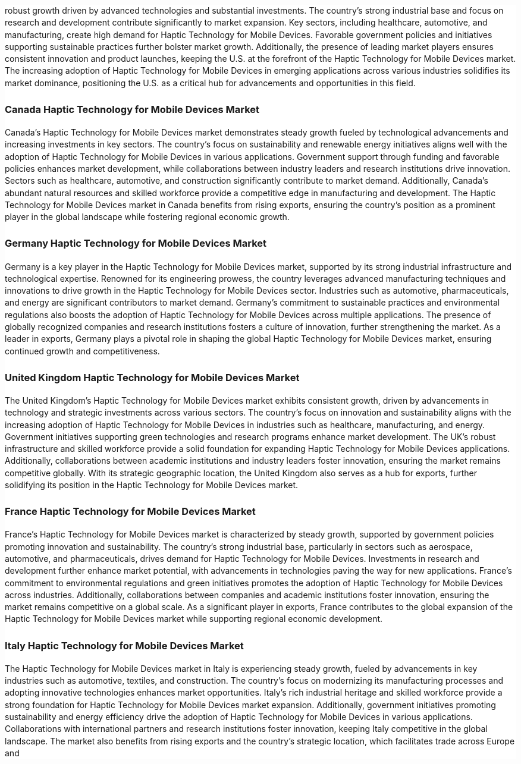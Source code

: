 robust growth driven by advanced technologies and substantial investments. The country&rsquo;s strong industrial base and focus on research and development contribute significantly to market expansion. Key sectors, including healthcare, automotive, and manufacturing, create high demand for Haptic Technology for Mobile Devices. Favorable government policies and initiatives supporting sustainable practices further bolster market growth. Additionally, the presence of leading market players ensures consistent innovation and product launches, keeping the U.S. at the forefront of the Haptic Technology for Mobile Devices market. The increasing adoption of Haptic Technology for Mobile Devices in emerging applications across various industries solidifies its market dominance, positioning the U.S. as a critical hub for advancements and opportunities in this field.</p><h3>Canada Haptic Technology for Mobile Devices Market</h3><p>Canada&rsquo;s Haptic Technology for Mobile Devices market demonstrates steady growth fueled by technological advancements and increasing investments in key sectors. The country&rsquo;s focus on sustainability and renewable energy initiatives aligns well with the adoption of Haptic Technology for Mobile Devices in various applications. Government support through funding and favorable policies enhances market development, while collaborations between industry leaders and research institutions drive innovation. Sectors such as healthcare, automotive, and construction significantly contribute to market demand. Additionally, Canada&rsquo;s abundant natural resources and skilled workforce provide a competitive edge in manufacturing and development. The Haptic Technology for Mobile Devices market in Canada benefits from rising exports, ensuring the country&rsquo;s position as a prominent player in the global landscape while fostering regional economic growth.</p><h3>Germany Haptic Technology for Mobile Devices Market</h3><p>Germany is a key player in the Haptic Technology for Mobile Devices market, supported by its strong industrial infrastructure and technological expertise. Renowned for its engineering prowess, the country leverages advanced manufacturing techniques and innovations to drive growth in the Haptic Technology for Mobile Devices sector. Industries such as automotive, pharmaceuticals, and energy are significant contributors to market demand. Germany&rsquo;s commitment to sustainable practices and environmental regulations also boosts the adoption of Haptic Technology for Mobile Devices across multiple applications. The presence of globally recognized companies and research institutions fosters a culture of innovation, further strengthening the market. As a leader in exports, Germany plays a pivotal role in shaping the global Haptic Technology for Mobile Devices market, ensuring continued growth and competitiveness.</p><h3>United Kingdom Haptic Technology for Mobile Devices Market</h3><p>The United Kingdom&rsquo;s Haptic Technology for Mobile Devices market exhibits consistent growth, driven by advancements in technology and strategic investments across various sectors. The country&rsquo;s focus on innovation and sustainability aligns with the increasing adoption of Haptic Technology for Mobile Devices in industries such as healthcare, manufacturing, and energy. Government initiatives supporting green technologies and research programs enhance market development. The UK&rsquo;s robust infrastructure and skilled workforce provide a solid foundation for expanding Haptic Technology for Mobile Devices applications. Additionally, collaborations between academic institutions and industry leaders foster innovation, ensuring the market remains competitive globally. With its strategic geographic location, the United Kingdom also serves as a hub for exports, further solidifying its position in the Haptic Technology for Mobile Devices market.</p><h3>France Haptic Technology for Mobile Devices Market</h3><p>France&rsquo;s Haptic Technology for Mobile Devices market is characterized by steady growth, supported by government policies promoting innovation and sustainability. The country&rsquo;s strong industrial base, particularly in sectors such as aerospace, automotive, and pharmaceuticals, drives demand for Haptic Technology for Mobile Devices. Investments in research and development further enhance market potential, with advancements in technologies paving the way for new applications. France&rsquo;s commitment to environmental regulations and green initiatives promotes the adoption of Haptic Technology for Mobile Devices across industries. Additionally, collaborations between companies and academic institutions foster innovation, ensuring the market remains competitive on a global scale. As a significant player in exports, France contributes to the global expansion of the Haptic Technology for Mobile Devices market while supporting regional economic development.</p><h3>Italy Haptic Technology for Mobile Devices Market</h3><p>The Haptic Technology for Mobile Devices market in Italy is experiencing steady growth, fueled by advancements in key industries such as automotive, textiles, and construction. The country&rsquo;s focus on modernizing its manufacturing processes and adopting innovative technologies enhances market opportunities. Italy&rsquo;s rich industrial heritage and skilled workforce provide a strong foundation for Haptic Technology for Mobile Devices market expansion. Additionally, government initiatives promoting sustainability and energy efficiency drive the adoption of Haptic Technology for Mobile Devices in various applications. Collaborations with international partners and research institutions foster innovation, keeping Italy competitive in the global landscape. The market also benefits from rising exports and the country&rsquo;s strategic location, which facilitates trade across Europe and
